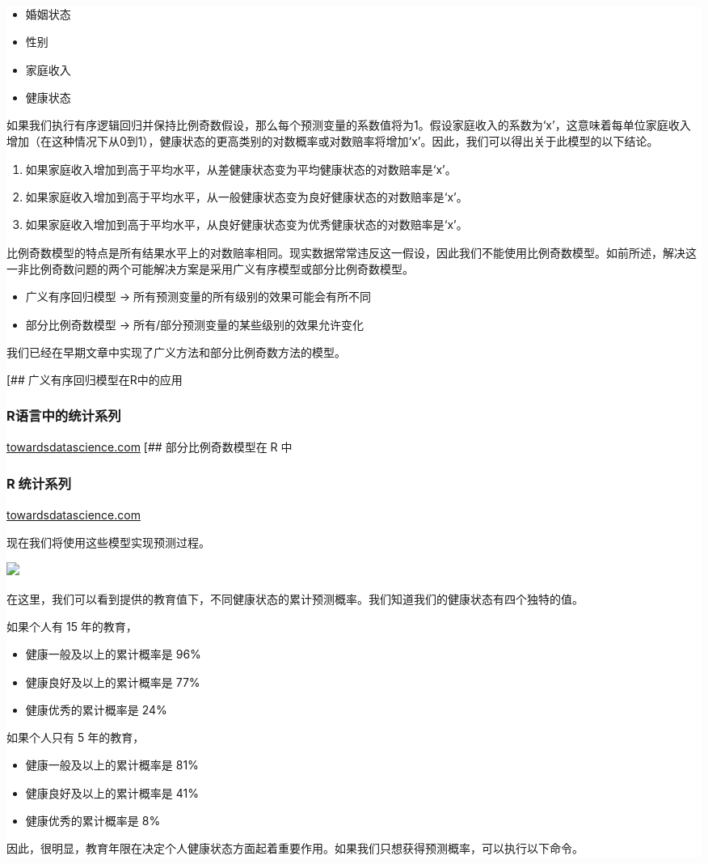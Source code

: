 +   婚姻状态

+   性别

+   家庭收入

+   健康状态

如果我们执行有序逻辑回归并保持比例奇数假设，那么每个预测变量的系数值将为1。假设家庭收入的系数为‘x’，这意味着每单位家庭收入增加（在这种情况下从0到1），健康状态的更高类别的对数概率或对数赔率将增加‘x’。因此，我们可以得出关于此模型的以下结论。

1.  如果家庭收入增加到高于平均水平，从差健康状态变为平均健康状态的对数赔率是‘x’。

1.  如果家庭收入增加到高于平均水平，从一般健康状态变为良好健康状态的对数赔率是‘x’。

1.  如果家庭收入增加到高于平均水平，从良好健康状态变为优秀健康状态的对数赔率是‘x’。

比例奇数模型的特点是所有结果水平上的对数赔率相同。现实数据常常违反这一假设，因此我们不能使用比例奇数模型。如前所述，解决这一非比例奇数问题的两个可能解决方案是采用广义有序模型或部分比例奇数模型。

+   广义有序回归模型 -> 所有预测变量的所有级别的效果可能会有所不同

+   部分比例奇数模型 -> 所有/部分预测变量的某些级别的效果允许变化

我们已经在早期文章中实现了广义方法和部分比例奇数方法的模型。

[](/generalized-ordinal-regression-model-in-r-930834edae10?source=post_page-----f8994e306a4c--------------------------------) [## 广义有序回归模型在R中的应用

### R语言中的统计系列

[towardsdatascience.com](/generalized-ordinal-regression-model-in-r-930834edae10?source=post_page-----f8994e306a4c--------------------------------) [](/partial-proportional-odd-model-in-r-dc5face36e40?source=post_page-----f8994e306a4c--------------------------------) [## 部分比例奇数模型在 R 中

### R 统计系列

[towardsdatascience.com](/partial-proportional-odd-model-in-r-dc5face36e40?source=post_page-----f8994e306a4c--------------------------------)

现在我们将使用这些模型实现预测过程。

![](../Images/3f0b24934ace56ff453195f5c5efdf4a.png)

在这里，我们可以看到提供的教育值下，不同健康状态的累计预测概率。我们知道我们的健康状态有四个独特的值。

如果个人有 15 年的教育，

+   健康一般及以上的累计概率是 96%

+   健康良好及以上的累计概率是 77%

+   健康优秀的累计概率是 24%

如果个人只有 5 年的教育，

+   健康一般及以上的累计概率是 81%

+   健康良好及以上的累计概率是 41%

+   健康优秀的累计概率是 8%

因此，很明显，教育年限在决定个人健康状态方面起着重要作用。如果我们只想获得预测概率，可以执行以下命令。
